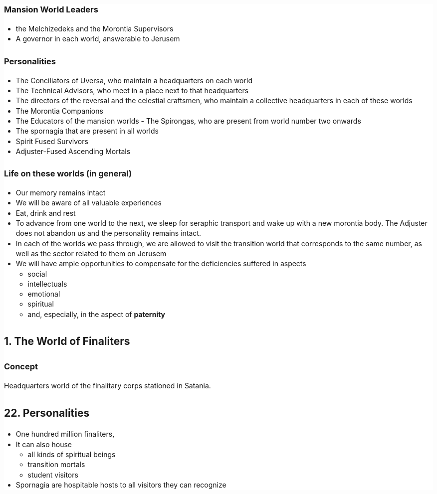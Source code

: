 ### Mansion World Leaders

- the Melchizedeks and the Morontia Supervisors
- A governor in each world, answerable to Jerusem


### Personalities

- The Conciliators of Uversa, who maintain a headquarters on each world
- The Technical Advisors, who meet in a place next to that headquarters
- The directors of the reversal and the celestial craftsmen, who maintain a collective headquarters in each of these worlds
- The Morontia Companions
- The Educators of the mansion worlds - The Spirongas, who are present from world number two onwards
- The spornagia that are present in all worlds
- Spirit Fused Survivors
- Adjuster-Fused Ascending Mortals

### Life on these worlds (in general)

- Our memory remains intact
- We will be aware of all valuable experiences
- Eat, drink and rest
- To advance from one world to the next, we sleep for seraphic transport and wake up with a new morontia body. The Adjuster does not abandon us and the personality remains intact.
- In each of the worlds we pass through, we are allowed to visit the transition world that corresponds to the same number, as well as the sector related to them on Jerusem
- We will have ample opportunities to compensate for the deficiencies suffered in aspects
	- social
	- intellectuals
	- emotional
	- spiritual
	- and, especially, in the aspect of **paternity**


## 1. The World of Finaliters

### Concept

Headquarters world of the finalitary corps stationed in Satania.

## 22. Personalities

- One hundred million finaliters,
- It can also house
	- all kinds of spiritual beings
	- transition mortals
	- student visitors
- Spornagia are hospitable hosts to all visitors they can recognize

